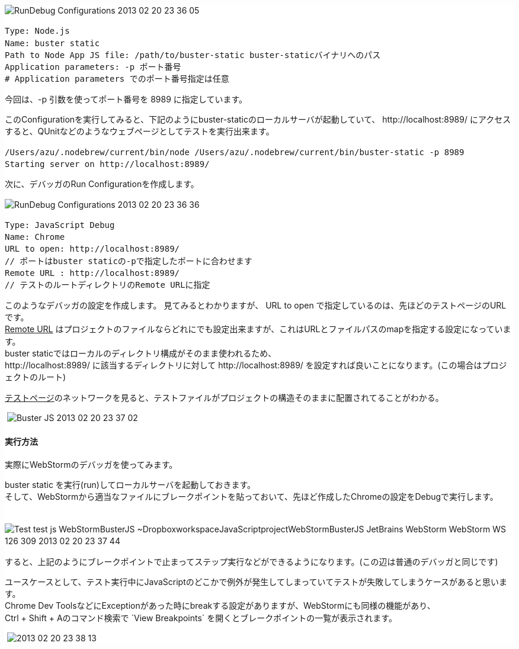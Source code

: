 <img title="RunDebug Configurations 2013-02-20 23-36-05.jpg" src="https://efcl.info/wp-content/uploads/2013/02/Buster-StaticRunDebug-Configurations-2013-02-20-23-36-05.jpg" alt="RunDebug Configurations 2013 02 20 23 36 05" width="600" height="375" border="0" />

<pre>Type: Node.js
Name: buster static
Path to Node App JS file: /path/to/buster-static buster-staticバイナリへのパス
Application parameters: -p ポート番号
# Application parameters でのポート番号指定は任意
</pre>

今回は、-p 引数を使ってポート番号を 8989 に指定しています。

このConfigurationを実行してみると、下記のようにbuster-staticのローカルサーバが起動していて、 http://localhost:8989/ にアクセスすると、QUnitなどのようなウェブページとしてテストを実行出来ます。

<pre>/Users/azu/.nodebrew/current/bin/node /Users/azu/.nodebrew/current/bin/buster-static -p 8989
Starting server on http://localhost:8989/
</pre>

次に、デバッガのRun Configurationを作成します。

<img title="RunDebug Configurations 2013-02-20 23-36-36.jpg" src="https://efcl.info/wp-content/uploads/2013/02/Buster-StaticRunDebug-Configurations-2013-02-20-23-36-36.jpg" alt="RunDebug Configurations 2013 02 20 23 36 36" width="600" height="375" border="0" />

<pre>Type: JavaScript Debug
Name: Chrome
URL to open: http://localhost:8989/
// ポートはbuster staticの-pで指定したポートに合わせます
Remote URL : http://localhost:8989/
// テストのルートディレクトリのRemote URLに指定</pre>

このようなデバッガの設定を作成します。 見てみるとわかりますが、 URL to open で指定しているのは、先ほどのテストページのURLです。  
[Remote URL][7] はプロジェクトのファイルならどれにでも設定出来ますが、これはURLとファイルパスのmapを指定する設定になっています。  
buster staticではローカルのディレクトリ構成がそのまま使われるため、  
http://localhost:8989/ に該当するディレクトリに対して http://localhost:8989/ を設定すれば良いことになります。(この場合はプロジェクトのルート)

[テストページ][8]のネットワークを見ると、テストファイルがプロジェクトの構造そのままに配置されてることがわかる。

 <img title="Buster.JS 2013-02-20 23-37-02.jpg" src="https://efcl.info/wp-content/uploads/2013/02/Buster-StaticBuster.JS-2013-02-20-23-37-02.jpg" alt="Buster JS 2013 02 20 23 37 02" width="600" height="452" border="0" />

#### 実行方法

実際にWebStormのデバッガを使ってみます。

buster static を実行(run)してローカルサーバを起動しておきます。  
そして、WebStormから適当なファイルにブレークポイントを貼っておいて、先ほど作成したChromeの設定をDebugで実行します。

 <img title="test-test.js - WebStormBusterJS - [~DropboxworkspaceJavaScriptprojectWebStormBusterJS] - JetBrains WebStorm (WebStorm) WS-126.309 2013-02-20 23-37-44.jpg" src="https://efcl.info/wp-content/uploads/2013/02/Buster-Statictest-test.js-WebStormBusterJS-DropboxworkspaceJavaScriptprojectWebStormBusterJS-JetBrains-WebStorm-WebStorm-WS-126.309-2013-02-20-23-37-44.jpg" alt="Test test js  WebStormBusterJS   ~DropboxworkspaceJavaScriptprojectWebStormBusterJS  JetBrains WebStorm  WebStorm WS 126 309 2013 02 20 23 37 44" width="594" height="389" border="0" />

すると、上記のようにブレークポイントで止まってステップ実行などができるようになります。(この辺は普通のデバッガと同じです)

ユースケースとして、テスト実行中にJavaScriptのどこかで例外が発生してしまっていてテストが失敗してしまうケースがあると思います。  
Chrome Dev ToolsなどにExceptionがあった時にbreakする設定がありますが、WebStormにも同様の機能があり、  
Ctrl + Shift + Aのコマンド検索で \`View Breakpoints\` を開くとブレークポイントの一覧が表示されます。

 <img title=" 2013-02-20 23-38-13.jpg" src="https://efcl.info/wp-content/uploads/2013/02/Buster-Static-2013-02-20-23-38-13.jpg" alt="2013 02 20 23 38 13" width="600" height="448" border="0" />


 [1]: http://vojtajina.github.com/testacular/
 [2]: https://efcl.info/2012/1028/res3154/
 [3]: http://qiita.com/items/ab27eacce7524c1a9fe0
 [4]: https://chrome.google.com/webstore/detail/jetbrains-ide-support/hmhgeddbohgjknpmjagkdomcpobmllji
 [5]: http://confluence.jetbrains.com/display/WI/How+to+install+Chrome+extension
 [6]: https://github.com/azu/WebStormBusterJS
 [7]: http://www.jetbrains.com/webstorm/webhelp/run-debug-configuration-javascript-debug.html
 [8]: http://localhost:8989/
 [9]: http://docs.busterjs.org/en/latest/modules/buster-test/options/
 [10]: http://docs.busterjs.org/en/latest/modules/buster-capture-server/?highlight=staticresourcespath
 [11]: https://github.com/busterjs/ramp